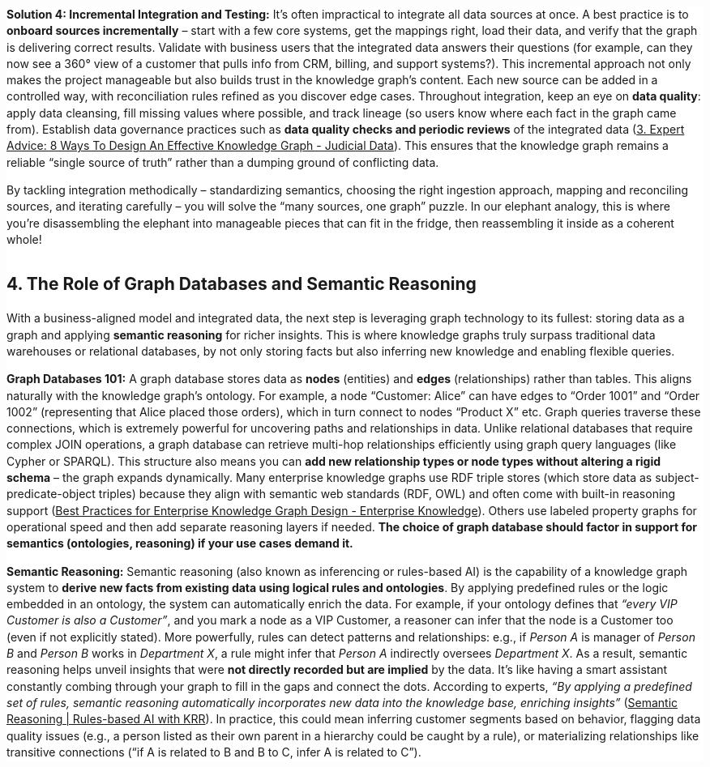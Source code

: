 **Solution 4: Incremental Integration and Testing:** It’s often impractical to integrate all data sources at once. A best practice is to **onboard sources incrementally** – start with a few core systems, get the mappings right, load their data, and verify that the graph is delivering correct results. Validate with business users that the integrated data answers their questions (for example, can they now see a 360° view of a customer that pulls info from CRM, billing, and support systems?). This incremental approach not only makes the project manageable but also builds trust in the knowledge graph’s content. Each new source can be added in a controlled way, with reconciliation rules refined as you discover edge cases. Throughout integration, keep an eye on **data quality**: apply data cleansing, fill missing values where possible, and track lineage (so users know where each fact in the graph came from). Establish data governance practices such as **data quality checks and periodic reviews** of the integrated data ([3. Expert Advice: 8 Ways To Design An Effective Knowledge Graph - Judicial Data](https://judicial.mc.edu/3-expert-advice-8-ways-to-design-an-effective-knowledge-graph#:~:text=7,Consistency)). This ensures that the knowledge graph remains a reliable “single source of truth” rather than a dumping ground of conflicting data.

By tackling integration methodically – standardizing semantics, choosing the right ingestion approach, mapping and reconciling sources, and iterating carefully – you will solve the “many sources, one graph” puzzle. In our elephant analogy, this is where you’re disassembling the elephant into manageable pieces that can fit in the fridge, then reassembling it inside as a coherent whole!

## 4. The Role of Graph Databases and Semantic Reasoning  
With a business-aligned model and integrated data, the next step is leveraging graph technology to its fullest: storing data as a graph and applying **semantic reasoning** for richer insights. This is where knowledge graphs truly surpass traditional data warehouses or relational databases, by not only storing facts but also inferring new knowledge and enabling flexible queries.

**Graph Databases 101:** A graph database stores data as **nodes** (entities) and **edges** (relationships) rather than tables. This aligns naturally with the knowledge graph’s ontology. For example, a node “Customer: Alice” can have edges to “Order 1001” and “Order 1002” (representing that Alice placed those orders), which in turn connect to nodes “Product X” etc. Graph queries traverse these connections, which is extremely powerful for uncovering paths and relationships in data. Unlike relational databases that require complex JOIN operations, a graph database can retrieve multi-hop relationships efficiently using graph query languages (like Cypher or SPARQL). This structure also means you can **add new relationship types or node types without altering a rigid schema** – the graph expands dynamically. Many enterprise knowledge graphs use RDF triple stores (which store data as subject-predicate-object triples) because they align with semantic web standards (RDF, OWL) and often come with built-in reasoning support ([Best Practices for Enterprise Knowledge Graph Design - Enterprise Knowledge](https://enterprise-knowledge.com/best-practices-for-enterprise-knowledge-graph-design/#:~:text=2)). Others use labeled property graphs for operational speed and then add separate reasoning layers if needed. **The choice of graph database should factor in support for semantics (ontologies, reasoning) if your use cases demand it.**

**Semantic Reasoning:** Semantic reasoning (also known as inferencing or rules-based AI) is the capability of a knowledge graph system to **derive new facts from existing data using logical rules and ontologies**. By applying predefined rules or the logic embedded in an ontology, the system can automatically enrich the data. For example, if your ontology defines that *“every VIP Customer is also a Customer”*, and you mark a node as a VIP Customer, a reasoner can infer that the node is a Customer too (even if not explicitly stated). More powerfully, rules can detect patterns and relationships: e.g., if *Person A* is manager of *Person B* and *Person B* works in *Department X*, a rule might infer that *Person A* indirectly oversees *Department X*. As a result, semantic reasoning helps unveil insights that were **not directly recorded but are implied** by the data. It’s like having a smart assistant constantly combing through your graph to fill in the gaps and connect the dots. According to experts, *“By applying a predefined set of rules, semantic reasoning automatically incorporates new data into the knowledge base, enriching insights”* ([Semantic Reasoning | Rules-based AI with KRR](https://www.oxfordsemantic.tech/semantic-reasoning-ai#:~:text=Semantic%20reasoning%2C%20also%20referred%20to,knowledge%20base%20and%20enriching%20insights)). In practice, this could mean inferring customer segments based on behavior, flagging data quality issues (e.g., a person listed as their own parent in a hierarchy could be caught by a rule), or materializing relationships like transitive connections (“if A is related to B and B to C, infer A is related to C”). 
